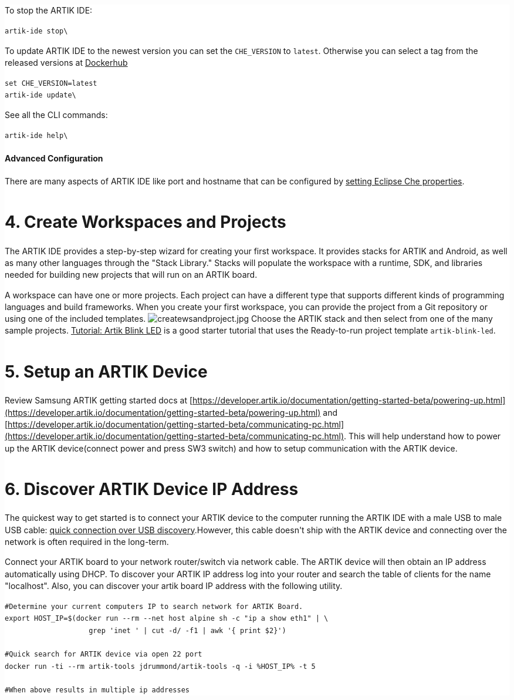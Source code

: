 To stop the ARTIK IDE:
```shell  
artik-ide stop\
```
To update ARTIK IDE to the newest version you can set the `CHE_VERSION` to `latest`. Otherwise you can select a tag from the released versions at [Dockerhub](https://hub.docker.com/r/codenvy/artikide/tags/)
```shell  
set CHE_VERSION=latest
artik-ide update\
```
See all the CLI commands:
```shell  
artik-ide help\
```

#### Advanced Configuration
There are many aspects of ARTIK IDE like port and hostname that can be configured by [setting Eclipse Che properties](../../docs/usage-docker#environment-variables).  


# 4. Create Workspaces and Projects  
The ARTIK IDE provides a step-by-step wizard for creating your first workspace. It provides stacks for ARTIK and Android, as well as many other languages through the "Stack Library."  Stacks will populate the workspace with a runtime, SDK, and libraries needed for building new projects that will run on an ARTIK board.

A workspace can have one or more projects. Each project can have a different type that supports different kinds of programming languages and build frameworks. When you create your first workspace, you can provide the project from a Git repository or using one of the included templates.
![createwsandproject.jpg](../../docs/imgs/createwsandproject.jpg)
Choose the ARTIK stack and then select from one of the many sample projects. [Tutorial: Artik Blink LED](../../docs/artik-tutorial-blink-led/) is a good starter tutorial that uses the Ready-to-run project template `artik-blink-led`.

# 5. Setup an ARTIK Device  
Review Samsung ARTIK getting started docs at [https://developer.artik.io/documentation/getting-started-beta/powering-up.html](https://developer.artik.io/documentation/getting-started-beta/powering-up.html) and [https://developer.artik.io/documentation/getting-started-beta/communicating-pc.html](https://developer.artik.io/documentation/getting-started-beta/communicating-pc.html). This will help understand how to power up the ARTIK device(connect power and press SW3 switch) and how to setup communication with the ARTIK device.

# 6. Discover ARTIK Device IP Address  
The quickest way to get started is to connect your ARTIK device to the computer running the ARTIK IDE with a male USB to male USB cable: [quick connection over USB discovery](../../docs/artik-usb-connection-setup/).However, this cable doesn't ship with the ARTIK device and connecting over the network is often required in the long-term.

Connect your ARTIK board to your network router/switch via network cable. The ARTIK device will then obtain an IP address automatically using DHCP. To discover your ARTIK IP address log into your router and search the table of clients for the name "localhost". Also, you can discover your artik board IP address with the following utility.
```shell  
#Determine your current computers IP to search network for ARTIK Board.
export HOST_IP=$(docker run --rm --net host alpine sh -c "ip a show eth1" | \
                    grep 'inet ' | cut -d/ -f1 | awk '{ print $2}')

#Quick search for ARTIK device via open 22 port
docker run -ti --rm artik-tools jdrummond/artik-tools -q -i %HOST_IP% -t 5

#When above results in multiple ip addresses
```